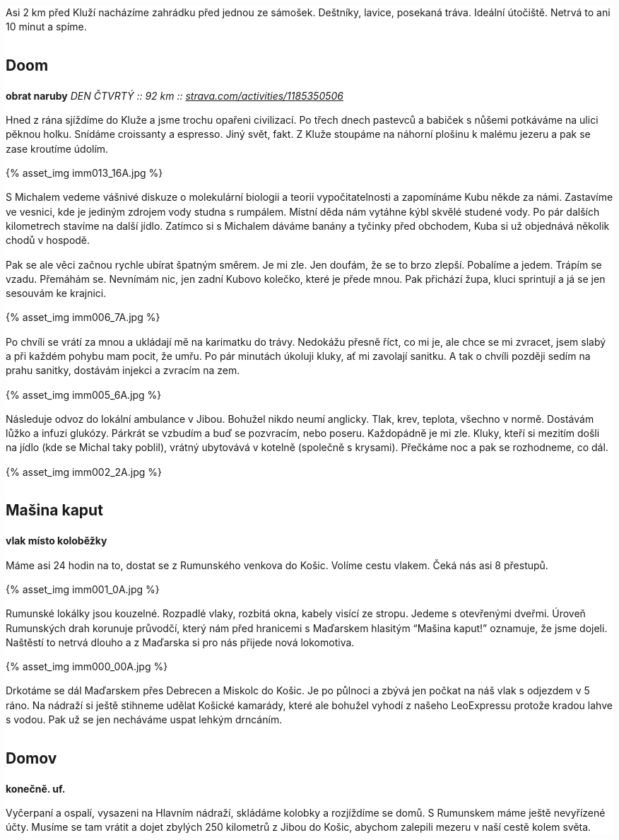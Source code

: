 Asi 2 km před Kluží nacházíme zahrádku před jednou ze sámošek. Deštníky, lavice, posekaná tráva. Ideální útočiště. Netrvá to ani 10 minut a spíme.

## Doom ##
__obrat naruby__
_DEN ČTVRTÝ :: 92 km ::  [strava.com/activities/1185350506](https://www.strava.com/activities/1185350506)_

Hned z rána sjíždíme do Kluže a jsme trochu opařeni civilizací. Po třech dnech pastevců a babiček s nůšemi potkáváme na ulici pěknou holku. Snídáme croissanty a espresso. Jiný svět, fakt. Z Kluže stoupáme na náhorní plošinu k malému jezeru a pak se zase kroutíme údolím.

{% asset_img imm013_16A.jpg %}

S Michalem vedeme vášnivé diskuze o molekulární biologii a teorii vypočitatelnosti a zapomínáme Kubu někde za námi. Zastavíme ve vesnici, kde je jediným zdrojem vody studna s rumpálem. Místní děda nám vytáhne kýbl skvělé studené vody. Po pár dalších kilometrech stavíme na další jídlo. Zatímco si s Michalem dáváme banány a tyčinky před obchodem, Kuba si už objednává několik chodů v hospodě.

Pak se ale věci začnou rychle ubírat špatným směrem. Je mi zle. Jen doufám, že se to brzo zlepší. Pobalíme a jedem. Trápím se vzadu. Přemáhám se. Nevnímám nic, jen zadní Kubovo kolečko, které je přede mnou. Pak přichází župa, kluci sprintují a já se jen sesouvám ke krajnici.

{% asset_img imm006_7A.jpg %}

Po chvíli se vrátí za mnou a ukládají mě na karimatku do trávy. Nedokážu přesně říct, co mi je, ale chce se mi zvracet, jsem slabý a při každém pohybu mam pocit, že umřu. Po pár minutách úkoluji kluky, ať mi zavolají sanitku. A tak o chvíli později sedím na prahu sanitky, dostávám injekci a zvracím na zem. 

{% asset_img imm005_6A.jpg %}

Následuje odvoz do lokální ambulance v Jibou. Bohužel nikdo neumí anglicky. Tlak, krev, teplota, všechno v normě. Dostávám lůžko a infuzi glukózy. Párkrát se vzbudím a buď se pozvracím, nebo poseru. Každopádně je mi zle. Kluky, kteří si mezitím došli na jídlo (kde se Michal taky poblil), vrátný ubytovává v kotelně (společně s krysami). Přečkáme noc a pak se rozhodneme, co dál.

{% asset_img imm002_2A.jpg %}

## Mašina kaput ##
__vlak místo koloběžky__

Máme asi 24 hodin na to, dostat se z Rumunského venkova do Košic. Volíme cestu vlakem. Čeká nás asi 8 přestupů.

{% asset_img imm001_0A.jpg %}

Rumunské lokálky jsou kouzelné. Rozpadlé vlaky, rozbitá okna, kabely visící ze stropu. Jedeme s otevřenými dveřmi. Úroveň Rumunských drah korunuje průvodčí, který nám před hranicemi s Maďarskem hlasitým “Mašina kaput!” oznamuje, že jsme dojeli. Naštěstí to netrvá dlouho a z Maďarska si pro nás přijede nová lokomotiva.

{% asset_img imm000_00A.jpg %}

Drkotáme se dál Maďarskem přes Debrecen a Miskolc do Košic. Je po půlnoci a zbývá jen počkat na náš vlak s odjezdem v 5 ráno. Na nádraží si ještě stihneme udělat Košické kamarády, které ale bohužel vyhodí z našeho LeoExpressu protože kradou lahve s vodou. Pak už se jen necháváme uspat lehkým drncáním.

## Domov ##
__konečně. uf.__

Vyčerpaní a ospalí, vysazeni na Hlavním nádraží, skládáme kolobky a rozjíždíme se domů. S Rumunskem máme ještě nevyřízené účty. Musíme se tam vrátit a dojet zbylých 250 kilometrů z Jibou do Košic, abychom zalepili mezeru v naší cestě kolem světa.